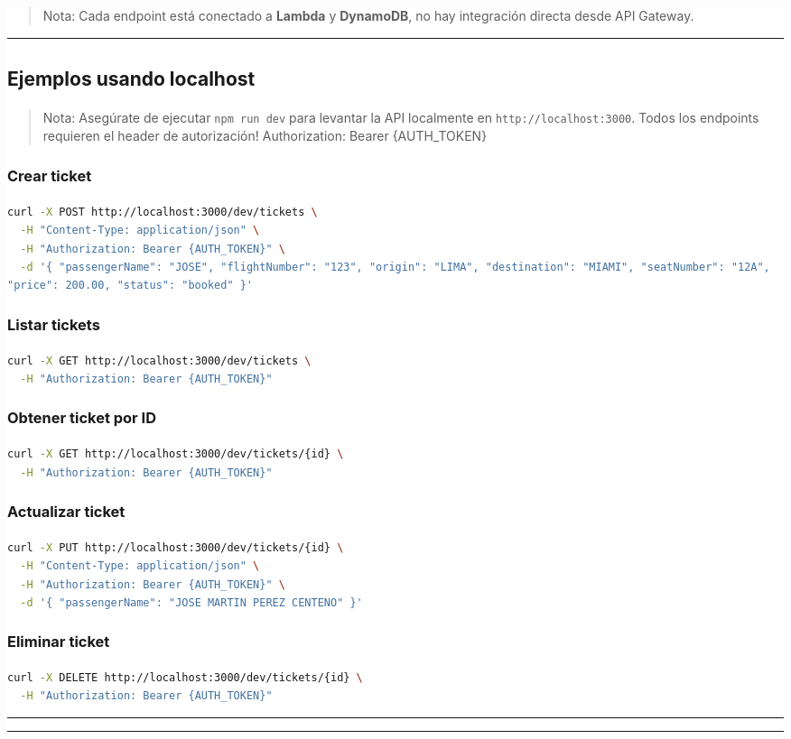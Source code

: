 > Nota: Cada endpoint está conectado a **Lambda** y **DynamoDB**, no hay integración directa desde API Gateway.

---

## Ejemplos usando localhost

> Nota: Asegúrate de ejecutar `npm run dev` para levantar la API localmente en `http://localhost:3000`.
> Todos los endpoints requieren el header de autorización!
> Authorization: Bearer {AUTH_TOKEN}

### Crear ticket

```bash
curl -X POST http://localhost:3000/dev/tickets \
  -H "Content-Type: application/json" \
  -H "Authorization: Bearer {AUTH_TOKEN}" \
  -d '{ "passengerName": "JOSE", "flightNumber": "123", "origin": "LIMA", "destination": "MIAMI", "seatNumber": "12A", "price": 200.00, "status": "booked" }'
```

### Listar tickets

```bash
curl -X GET http://localhost:3000/dev/tickets \
  -H "Authorization: Bearer {AUTH_TOKEN}"
```

### Obtener ticket por ID

```bash
curl -X GET http://localhost:3000/dev/tickets/{id} \
  -H "Authorization: Bearer {AUTH_TOKEN}"
```

### Actualizar ticket

```bash
curl -X PUT http://localhost:3000/dev/tickets/{id} \
  -H "Content-Type: application/json" \
  -H "Authorization: Bearer {AUTH_TOKEN}" \
  -d '{ "passengerName": "JOSE MARTIN PEREZ CENTENO" }'
```

### Eliminar ticket

```bash
curl -X DELETE http://localhost:3000/dev/tickets/{id} \
  -H "Authorization: Bearer {AUTH_TOKEN}"
```

---

---
